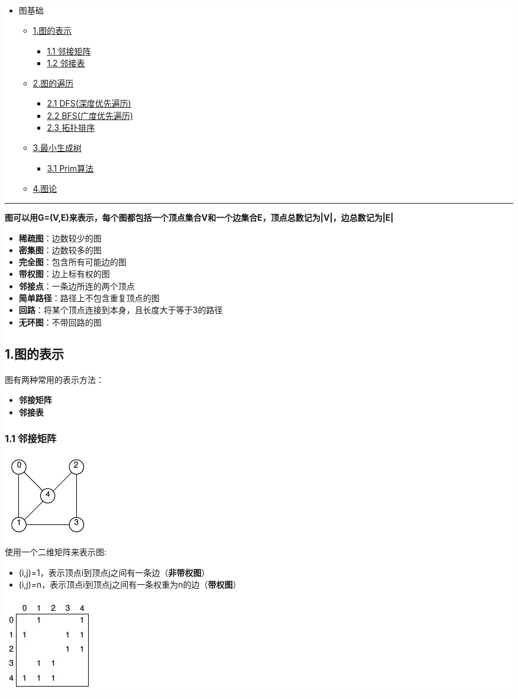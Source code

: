 * 图基础
    * [1.图的表示](#1图的表示)
        * [1.1 邻接矩阵](#11-邻接矩阵)
        * [1.2 邻接表](#12-邻接表)
    
    * [2.图的遍历](#2图的遍历)
        * [2.1 DFS(深度优先遍历)](#21-dfs深度优先遍历)
        * [2.2 BFS(广度优先遍历)](#22-bfs广度优先遍历)
        * [2.3 拓扑排序](#23-拓扑排序)
    
    * [3.最小生成树](#3最小生成树) 
        * [3.1 Prim算法](#31-Prim算法) 
    
    * [4.图论](#4图论)
    

------

**图可以用G=(V,E)来表示，每个图都包括一个顶点集合V和一个边集合E，顶点总数记为|V|，边总数记为|E|**

* **稀疏图**：边数较少的图
* **密集图**：边数较多的图
* **完全图**：包含所有可能边的图
* **带权图**：边上标有权的图
* **邻接点**：一条边所连的两个顶点
* **简单路径**：路径上不包含重复顶点的图
* **回路**：将某个顶点连接到本身，且长度大于等于3的路径
* **无环图**：不带回路的图

## 1.图的表示

图有两种常用的表示方法：

* **邻接矩阵**
* **邻接表**

### 1.1 邻接矩阵

![](./pic/01-01.png)

使用一个二维矩阵来表示图:

* (i,j)=1，表示顶点i到顶点j之间有一条边（**非带权图**）
* (i,j)=n，表示顶点i到顶点j之间有一条权重为n的边（**带权图**）

![](./pic/01-02.png)
